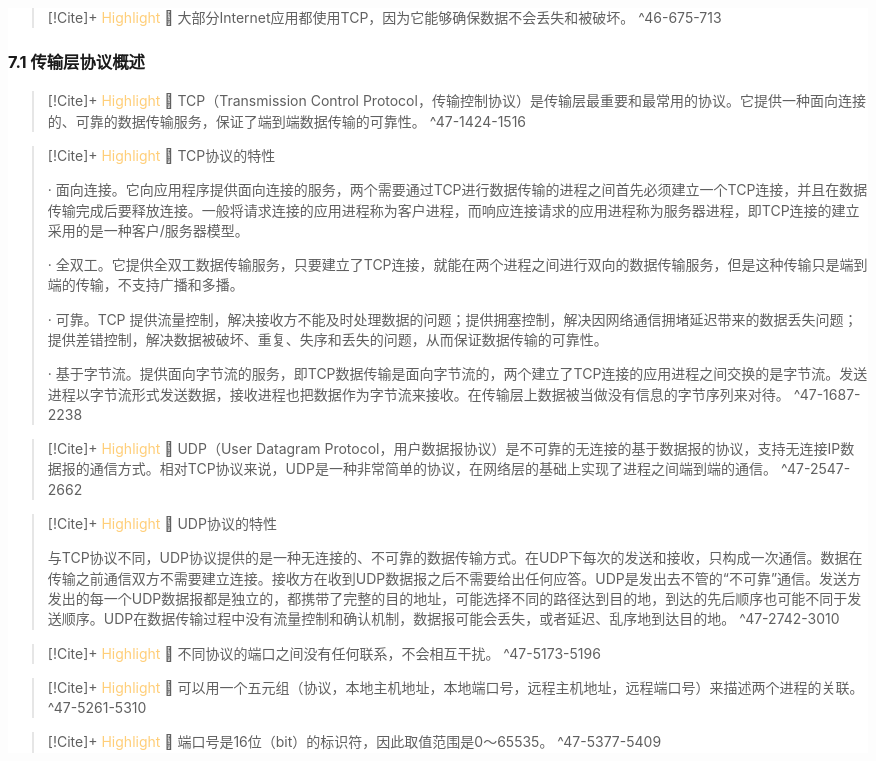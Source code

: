 
> [!Cite]+ <span style="color: #ffce78;">Highlight</span>
> 📌 大部分Internet应用都使用TCP，因为它能够确保数据不会丢失和被破坏。
> ^46-675-713
### 7.1 传输层协议概述


> [!Cite]+ <span style="color: #ffce78;">Highlight</span>
> 📌 TCP（Transmission Control Protocol，传输控制协议）是传输层最重要和最常用的协议。它提供一种面向连接的、可靠的数据传输服务，保证了端到端数据传输的可靠性。
> ^47-1424-1516


> [!Cite]+ <span style="color: #ffce78;">Highlight</span>
> 📌 TCP协议的特性
>
>  · 面向连接。它向应用程序提供面向连接的服务，两个需要通过TCP进行数据传输的进程之间首先必须建立一个TCP连接，并且在数据传输完成后要释放连接。一般将请求连接的应用进程称为客户进程，而响应连接请求的应用进程称为服务器进程，即TCP连接的建立采用的是一种客户/服务器模型。
>
>  · 全双工。它提供全双工数据传输服务，只要建立了TCP连接，就能在两个进程之间进行双向的数据传输服务，但是这种传输只是端到端的传输，不支持广播和多播。
>
>  · 可靠。TCP 提供流量控制，解决接收方不能及时处理数据的问题；提供拥塞控制，解决因网络通信拥堵延迟带来的数据丢失问题；提供差错控制，解决数据被破坏、重复、失序和丢失的问题，从而保证数据传输的可靠性。
>
>  · 基于字节流。提供面向字节流的服务，即TCP数据传输是面向字节流的，两个建立了TCP连接的应用进程之间交换的是字节流。发送进程以字节流形式发送数据，接收进程也把数据作为字节流来接收。在传输层上数据被当做没有信息的字节序列来对待。
> ^47-1687-2238


> [!Cite]+ <span style="color: #ffce78;">Highlight</span>
> 📌 UDP（User Datagram Protocol，用户数据报协议）是不可靠的无连接的基于数据报的协议，支持无连接IP数据报的通信方式。相对TCP协议来说，UDP是一种非常简单的协议，在网络层的基础上实现了进程之间端到端的通信。
> ^47-2547-2662


> [!Cite]+ <span style="color: #ffce78;">Highlight</span>
> 📌 UDP协议的特性
>
>  与TCP协议不同，UDP协议提供的是一种无连接的、不可靠的数据传输方式。在UDP下每次的发送和接收，只构成一次通信。数据在传输之前通信双方不需要建立连接。接收方在收到UDP数据报之后不需要给出任何应答。UDP是发出去不管的“不可靠”通信。发送方发出的每一个UDP数据报都是独立的，都携带了完整的目的地址，可能选择不同的路径达到目的地，到达的先后顺序也可能不同于发送顺序。UDP在数据传输过程中没有流量控制和确认机制，数据报可能会丢失，或者延迟、乱序地到达目的地。
> ^47-2742-3010


> [!Cite]+ <span style="color: #ffce78;">Highlight</span>
> 📌 不同协议的端口之间没有任何联系，不会相互干扰。
> ^47-5173-5196


> [!Cite]+ <span style="color: #ffce78;">Highlight</span>
> 📌 可以用一个五元组（协议，本地主机地址，本地端口号，远程主机地址，远程端口号）来描述两个进程的关联。
> ^47-5261-5310


> [!Cite]+ <span style="color: #ffce78;">Highlight</span>
> 📌 端口号是16位（bit）的标识符，因此取值范围是0～65535。
> ^47-5377-5409

